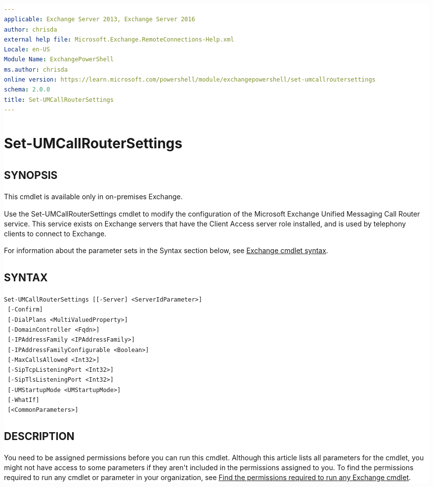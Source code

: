 ```yaml
---
applicable: Exchange Server 2013, Exchange Server 2016
author: chrisda
external help file: Microsoft.Exchange.RemoteConnections-Help.xml
Locale: en-US
Module Name: ExchangePowerShell
ms.author: chrisda
online version: https://learn.microsoft.com/powershell/module/exchangepowershell/set-umcallroutersettings
schema: 2.0.0
title: Set-UMCallRouterSettings
---
```


# Set-UMCallRouterSettings

## SYNOPSIS
This cmdlet is available only in on-premises Exchange.

Use the Set-UMCallRouterSettings cmdlet to modify the configuration of the Microsoft Exchange Unified Messaging Call Router service. This service exists on Exchange servers that have the Client Access server role installed, and is used by telephony clients to connect to Exchange.

For information about the parameter sets in the Syntax section below, see [Exchange cmdlet syntax](https://learn.microsoft.com/powershell/exchange/exchange-cmdlet-syntax).

## SYNTAX

```
Set-UMCallRouterSettings [[-Server] <ServerIdParameter>]
 [-Confirm]
 [-DialPlans <MultiValuedProperty>]
 [-DomainController <Fqdn>]
 [-IPAddressFamily <IPAddressFamily>]
 [-IPAddressFamilyConfigurable <Boolean>]
 [-MaxCallsAllowed <Int32>]
 [-SipTcpListeningPort <Int32>]
 [-SipTlsListeningPort <Int32>]
 [-UMStartupMode <UMStartupMode>]
 [-WhatIf]
 [<CommonParameters>]
```

## DESCRIPTION
You need to be assigned permissions before you can run this cmdlet. Although this article lists all parameters for the cmdlet, you might not have access to some parameters if they aren't included in the permissions assigned to you. To find the permissions required to run any cmdlet or parameter in your organization, see [Find the permissions required to run any Exchange cmdlet](https://learn.microsoft.com/powershell/exchange/find-exchange-cmdlet-permissions).
